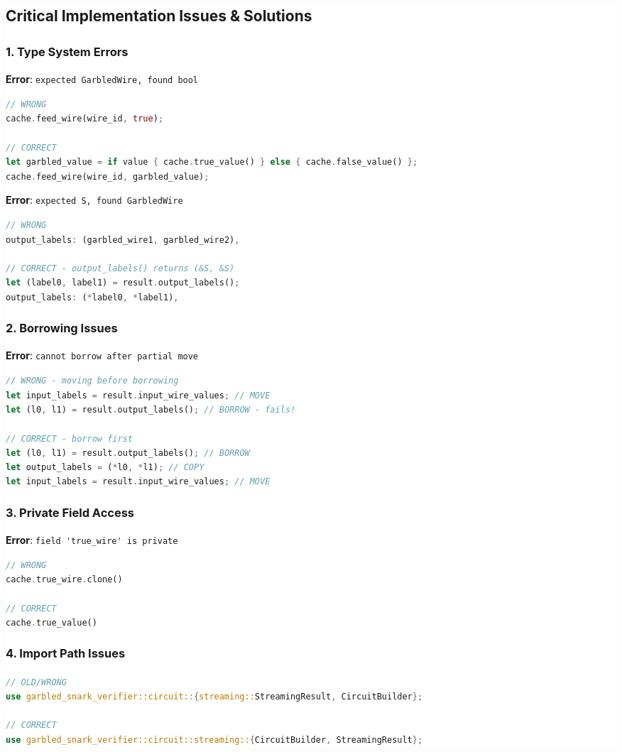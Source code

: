 ## Critical Implementation Issues & Solutions

### 1. Type System Errors

**Error**: `expected GarbledWire, found bool`
```rust
// WRONG
cache.feed_wire(wire_id, true);

// CORRECT
let garbled_value = if value { cache.true_value() } else { cache.false_value() };
cache.feed_wire(wire_id, garbled_value);
```

**Error**: `expected S, found GarbledWire`
```rust
// WRONG
output_labels: (garbled_wire1, garbled_wire2),

// CORRECT - output_labels() returns (&S, &S)
let (label0, label1) = result.output_labels();
output_labels: (*label0, *label1),
```

### 2. Borrowing Issues

**Error**: `cannot borrow after partial move`
```rust
// WRONG - moving before borrowing
let input_labels = result.input_wire_values; // MOVE
let (l0, l1) = result.output_labels(); // BORROW - fails!

// CORRECT - borrow first
let (l0, l1) = result.output_labels(); // BORROW
let output_labels = (*l0, *l1); // COPY
let input_labels = result.input_wire_values; // MOVE
```

### 3. Private Field Access

**Error**: `field 'true_wire' is private`
```rust
// WRONG
cache.true_wire.clone()

// CORRECT
cache.true_value()
```

### 4. Import Path Issues

```rust
// OLD/WRONG
use garbled_snark_verifier::circuit::{streaming::StreamingResult, CircuitBuilder};

// CORRECT
use garbled_snark_verifier::circuit::streaming::{CircuitBuilder, StreamingResult};
```
